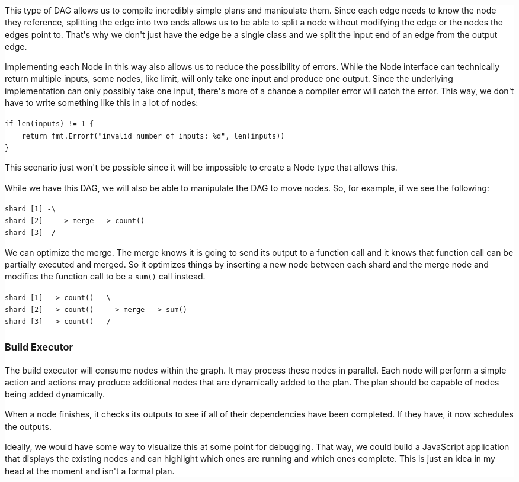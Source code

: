 This type of DAG allows us to compile incredibly simple plans and
manipulate them. Since each edge needs to know the node they reference,
splitting the edge into two ends allows us to be able to split a node
without modifying the edge or the nodes the edges point to. That's why
we don't just have the edge be a single class and we split the input end
of an edge from the output edge.

Implementing each Node in this way also allows us to reduce the
possibility of errors. While the Node interface can technically return
multiple inputs, some nodes, like limit, will only take one input and
produce one output. Since the underlying implementation can only
possibly take one input, there's more of a chance a compiler error will
catch the error. This way, we don't have to write something like this in
a lot of nodes:

    if len(inputs) != 1 {
        return fmt.Errorf("invalid number of inputs: %d", len(inputs))
    }

This scenario just won't be possible since it will be impossible to
create a Node type that allows this.

While we have this DAG, we will also be able to manipulate the DAG to
move nodes. So, for example, if we see the following:

    shard [1] -\
    shard [2] ----> merge --> count()
    shard [3] -/

We can optimize the merge. The merge knows it is going to send its
output to a function call and it knows that function call can be
partially executed and merged. So it optimizes things by inserting a new
node between each shard and the merge node and modifies the function
call to be a `sum()` call instead.

    shard [1] --> count() --\
    shard [2] --> count() ----> merge --> sum()
    shard [3] --> count() --/

### Build Executor

The build executor will consume nodes within the graph. It may process
these nodes in parallel. Each node will perform a simple action and
actions may produce additional nodes that are dynamically added to the
plan. The plan should be capable of nodes being added dynamically.

When a node finishes, it checks its outputs to see if all of their
dependencies have been completed. If they have, it now schedules the
outputs.

Ideally, we would have some way to visualize this at some point for
debugging. That way, we could build a JavaScript application that
displays the existing nodes and can highlight which ones are running and
which ones complete. This is just an idea in my head at the moment and
isn't a formal plan.
